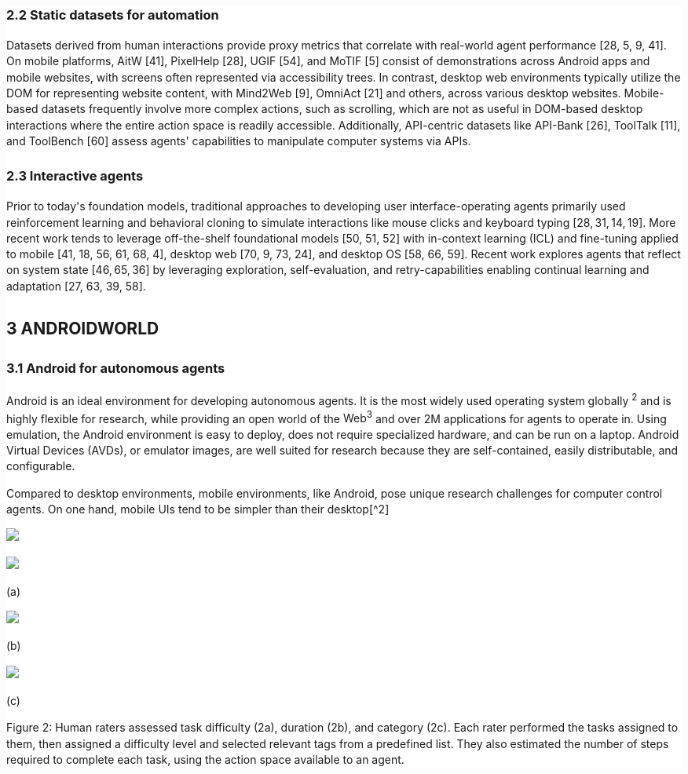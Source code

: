 ### 2.2 Static datasets for automation

Datasets derived from human interactions provide proxy metrics that correlate with real-world agent performance [28, 5, 9, 41]. On mobile platforms, AitW [41], PixelHelp [28], UGIF [54], and MoTIF [5] consist of demonstrations across Android apps and mobile websites, with screens often represented via accessibility trees. In contrast, desktop web environments typically utilize the DOM for representing website content, with Mind2Web [9], OmniAct [21] and others, across various desktop websites. Mobile-based datasets frequently involve more complex actions, such as scrolling, which are not as useful in DOM-based desktop interactions where the entire action space is readily accessible. Additionally, API-centric datasets like API-Bank [26], ToolTalk [11], and ToolBench [60] assess agents' capabilities to manipulate computer systems via APIs.

### 2.3 Interactive agents

Prior to today's foundation models, traditional approaches to developing user interface-operating agents primarily used reinforcement learning and behavioral cloning to simulate interactions like mouse clicks and keyboard typing $[28,31,14,19]$. More recent work tends to leverage off-the-shelf foundational models [50, 51, 52] with in-context learning (ICL) and fine-tuning applied to mobile [41, 18, 56, 61, 68, 4], desktop web [70, 9, 73, 24], and desktop OS [58, 66, 59]. Recent work explores agents that reflect on system state $[46,65,36]$ by leveraging exploration, self-evaluation, and retry-capabilities enabling continual learning and adaptation [27, 63, 39, 58].

## 3 ANDROIDWORLD

### 3.1 Android for autonomous agents

Android is an ideal environment for developing autonomous agents. It is the most widely used operating system globally ${ }^{2}$ and is highly flexible for research, while providing an open world of the $\mathrm{Web}^{3}$ and over $2 \mathrm{M}$ applications for agents to operate in. Using emulation, the Android environment is easy to deploy, does not require specialized hardware, and can be run on a laptop. Android Virtual Devices (AVDs), or emulator images, are well suited for research because they are self-contained, easily distributable, and configurable.

Compared to desktop environments, mobile environments, like Android, pose unique research challenges for computer control agents. On one hand, mobile UIs tend to be simpler than their desktop[^2]

![](https://cdn.mathpix.com/cropped/2024_06_04_6db900aabb421564daebg-05.jpg?height=346&width=1369&top_left_y=239&top_left_x=367)

![](https://cdn.mathpix.com/cropped/2024_06_04_6db900aabb421564daebg-05.jpg?height=246&width=409&top_left_y=278&top_left_x=381)

(a)

![](https://cdn.mathpix.com/cropped/2024_06_04_6db900aabb421564daebg-05.jpg?height=244&width=420&top_left_y=276&top_left_x=842)

(b)

![](https://cdn.mathpix.com/cropped/2024_06_04_6db900aabb421564daebg-05.jpg?height=277&width=404&top_left_y=246&top_left_x=1316)

(c)

Figure 2: Human raters assessed task difficulty (2a), duration (2b), and category (2c). Each rater performed the tasks assigned to them, then assigned a difficulty level and selected relevant tags from a predefined list. They also estimated the number of steps required to complete each task, using the action space available to an agent.
